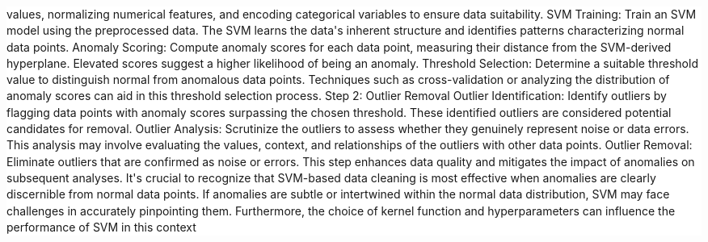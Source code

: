 values, normalizing numerical features, and encoding categorical variables to 
ensure data suitability. 
SVM Training:
Train an SVM model using the preprocessed data. The SVM learns the data's 
inherent structure and identifies patterns characterizing normal data points. 
Anomaly Scoring:
Compute anomaly scores for each data point, measuring their distance from the 
SVM-derived hyperplane. Elevated scores suggest a higher likelihood of being an 
anomaly. 
Threshold Selection: Determine a suitable threshold value to distinguish normal 
from anomalous data points. Techniques such as cross-validation or analyzing the 
distribution of anomaly scores can aid in this threshold selection process. Step 2: 
Outlier Removal Outlier Identification: Identify outliers by flagging data points 
with anomaly scores surpassing the chosen threshold. These identified outliers 
are considered potential candidates for removal. 
Outlier Analysis: Scrutinize the outliers to assess whether they genuinely 
represent noise or data errors. This analysis may involve evaluating the values, 
context, and relationships of the outliers with other data points.
Outlier Removal: Eliminate outliers that are confirmed as noise or errors. This 
step enhances data quality and mitigates the impact of anomalies on subsequent 
analyses. 
It's crucial to recognize that SVM-based data cleaning is most effective when 
anomalies are clearly discernible from normal data points. If anomalies are subtle 
or intertwined within the normal data distribution, SVM may face challenges in 
accurately pinpointing them. Furthermore, the choice of kernel function and 
hyperparameters can influence the performance of SVM in this context
